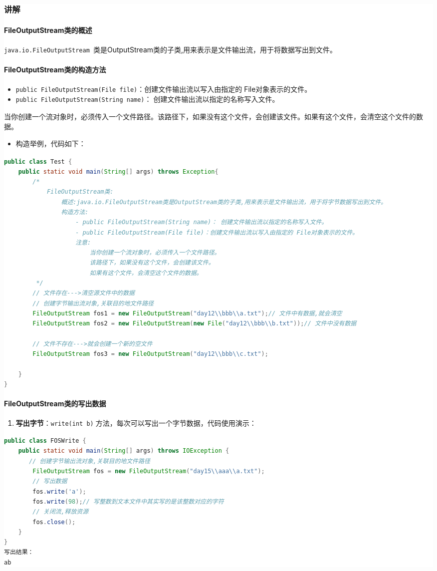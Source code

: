 ### 讲解

#### FileOutputStream类的概述

`java.io.FileOutputStream `类是OutputStream类的子类,用来表示是文件输出流，用于将数据写出到文件。

#### FileOutputStream类的构造方法

- `public FileOutputStream(File file)`：创建文件输出流以写入由指定的 File对象表示的文件。 
- `public FileOutputStream(String name)`： 创建文件输出流以指定的名称写入文件。  

当你创建一个流对象时，必须传入一个文件路径。该路径下，如果没有这个文件，会创建该文件。如果有这个文件，会清空这个文件的数据。

- 构造举例，代码如下：

```java
public class Test {
    public static void main(String[] args) throws Exception{
        /*
            FileOutputStream类:
                概述:java.io.FileOutputStream类是OutputStream类的子类,用来表示是文件输出流，用于将字节数据写出到文件。
                构造方法:
                    - public FileOutputStream(String name)： 创建文件输出流以指定的名称写入文件。
                    - public FileOutputStream(File file)：创建文件输出流以写入由指定的 File对象表示的文件。
                    注意:
                        当你创建一个流对象时，必须传入一个文件路径。
                        该路径下，如果没有这个文件，会创建该文件。
                        如果有这个文件，会清空这个文件的数据。
         */
        // 文件存在--->清空源文件中的数据
        // 创建字节输出流对象,关联目的地文件路径
        FileOutputStream fos1 = new FileOutputStream("day12\\bbb\\a.txt");// 文件中有数据,就会清空
        FileOutputStream fos2 = new FileOutputStream(new File("day12\\bbb\\b.txt"));// 文件中没有数据

        // 文件不存在--->就会创建一个新的空文件
        FileOutputStream fos3 = new FileOutputStream("day12\\bbb\\c.txt");

    }
}

```

#### FileOutputStream类的写出数据

1. **写出字节**：`write(int b)` 方法，每次可以写出一个字节数据，代码使用演示：

```java
public class FOSWrite {
    public static void main(String[] args) throws IOException {
       // 创建字节输出流对象,关联目的地文件路径
        FileOutputStream fos = new FileOutputStream("day15\\aaa\\a.txt");
        // 写出数据
        fos.write('a');
        fos.write(98);// 写整数到文本文件中其实写的是该整数对应的字符
        // 关闭流,释放资源
        fos.close();
    }
}
写出结果：
ab
```
